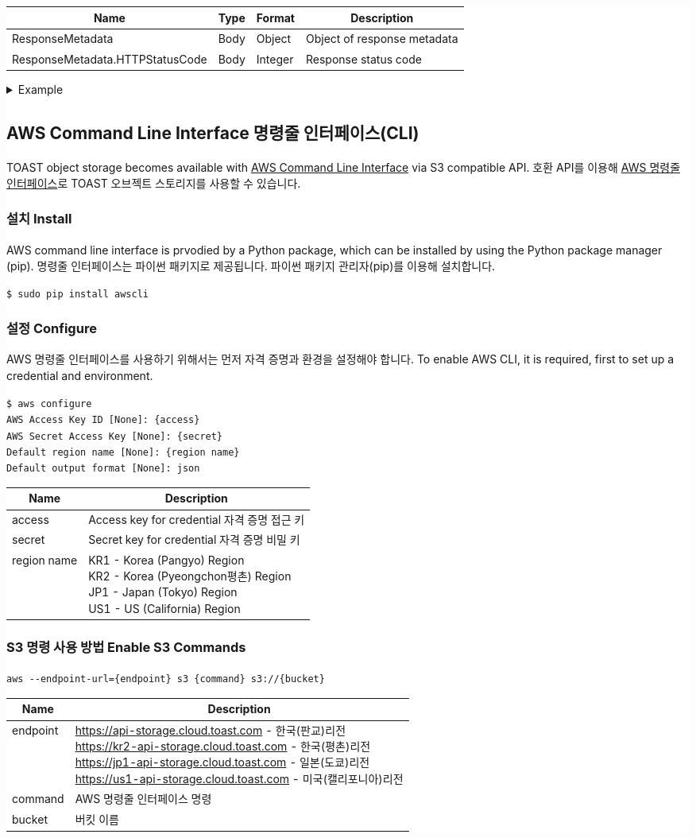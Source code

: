 | Name                            | Type | Format  | Description                 |
| ------------------------------- | ---- | ------- | --------------------------- |
| ResponseMetadata                | Body | Object  | Object of response metadata |
| ResponseMetadata.HTTPStatusCode | Body | Integer | Response status code        |

<details><summary>Example</summary></details>

## AWS Command Line Interface 명령줄 인터페이스(CLI)
TOAST object storage becomes available with [AWS Command Line Interface](https://aws.amazon.com/ko/cli/) via S3 compatible API. 호환 API를 이용해 [AWS 명령줄 인터페이스](https://aws.amazon.com/ko/cli/)로 TOAST 오브젝트 스토리지를 사용할 수 있습니다.

### 설치 Install
AWS command line interface is prvodied by a Python package, which can be installed by using the Python package manager (pip).  명령줄 인터페이스는 파이썬 패키지로 제공됩니다. 파이썬 패키지 관리자(pip)를 이용해 설치합니다.

```
$ sudo pip install awscli
```

### 설정 Configure 
AWS 명령줄 인터페이스를 사용하기 위해서는 먼저 자격 증명과 환경을 설정해야 합니다. To enable AWS CLI, it is required, first to set up a credential and environment. 

```
$ aws configure
AWS Access Key ID [None]: {access}
AWS Secret Access Key [None]: {secret}
Default region name [None]: {region name}
Default output format [None]: json
```

| Name | Description |
|---|---|
| access | Access key for credential 자격 증명 접근 키 |
| secret | Secret key for credential 자격 증명 비밀 키 |
| region name | KR1 - Korea (Pangyo) Region <br/>KR2 - Korea (Pyeongchon평촌) Region <br/>JP1 - Japan (Tokyo) Region <br/>US1 - US (California) Region |


### S3 명령 사용 방법 Enable S3 Commands 

```
aws --endpoint-url={endpoint} s3 {command} s3://{bucket}
```

| Name | Description |
|---|---|
| endpoint | https://api-storage.cloud.toast.com - 한국(판교)리전<br/>https://kr2-api-storage.cloud.toast.com - 한국(평촌)리전<br/>https://jp1-api-storage.cloud.toast.com - 일본(도쿄)리전<br/>https://us1-api-storage.cloud.toast.com - 미국(캘리포니아)리전 |
| command | AWS 명령줄 인터페이스 명령 |
| bucket | 버킷 이름 |

